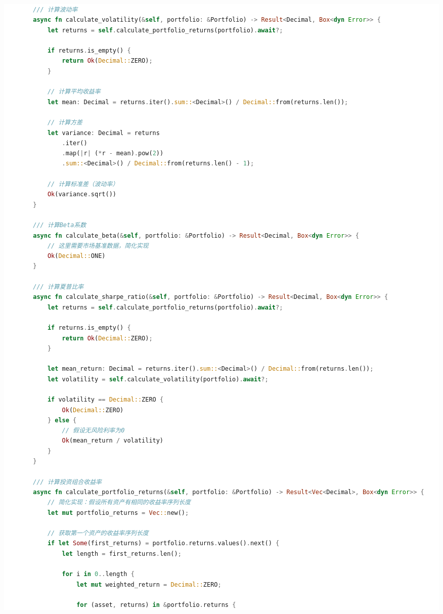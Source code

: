 ```rust
        /// 计算波动率
        async fn calculate_volatility(&self, portfolio: &Portfolio) -> Result<Decimal, Box<dyn Error>> {
            let returns = self.calculate_portfolio_returns(portfolio).await?;
            
            if returns.is_empty() {
                return Ok(Decimal::ZERO);
            }

            // 计算平均收益率
            let mean: Decimal = returns.iter().sum::<Decimal>() / Decimal::from(returns.len());

            // 计算方差
            let variance: Decimal = returns
                .iter()
                .map(|r| (*r - mean).pow(2))
                .sum::<Decimal>() / Decimal::from(returns.len() - 1);

            // 计算标准差（波动率）
            Ok(variance.sqrt())
        }

        /// 计算Beta系数
        async fn calculate_beta(&self, portfolio: &Portfolio) -> Result<Decimal, Box<dyn Error>> {
            // 这里需要市场基准数据，简化实现
            Ok(Decimal::ONE)
        }

        /// 计算夏普比率
        async fn calculate_sharpe_ratio(&self, portfolio: &Portfolio) -> Result<Decimal, Box<dyn Error>> {
            let returns = self.calculate_portfolio_returns(portfolio).await?;
            
            if returns.is_empty() {
                return Ok(Decimal::ZERO);
            }

            let mean_return: Decimal = returns.iter().sum::<Decimal>() / Decimal::from(returns.len());
            let volatility = self.calculate_volatility(portfolio).await?;

            if volatility == Decimal::ZERO {
                Ok(Decimal::ZERO)
            } else {
                // 假设无风险利率为0
                Ok(mean_return / volatility)
            }
        }

        /// 计算投资组合收益率
        async fn calculate_portfolio_returns(&self, portfolio: &Portfolio) -> Result<Vec<Decimal>, Box<dyn Error>> {
            // 简化实现：假设所有资产有相同的收益率序列长度
            let mut portfolio_returns = Vec::new();
            
            // 获取第一个资产的收益率序列长度
            if let Some(first_returns) = portfolio.returns.values().next() {
                let length = first_returns.len();
                
                for i in 0..length {
                    let mut weighted_return = Decimal::ZERO;
                    
                    for (asset, returns) in &portfolio.returns {
```